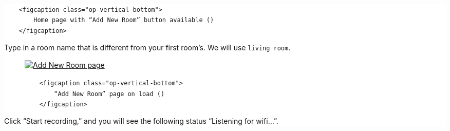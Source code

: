 	
		<figcaption class="op-vertical-bottom">
			Home page with “Add New Room” button available ()
		</figcaption>
	
</figure>


<p>Type in a room name that is different from your first room&rsquo;s. We will use <code>living room</code>.</p>











<figure class="article__image break-out">
	<a href="https://cloud.netlifyusercontent.com/assets/344dbf88-fdf9-42bb-adb4-46f01eedd629/f7dfbf49-0b2b-4203-9524-c9b84d64cc5d/3-building-room-detector-iot-devices.png">
		<img
			srcset="https://res.cloudinary.com/indysigner/image/fetch/f_auto,q_auto/w_400/https://cloud.netlifyusercontent.com/assets/344dbf88-fdf9-42bb-adb4-46f01eedd629/f7dfbf49-0b2b-4203-9524-c9b84d64cc5d/3-building-room-detector-iot-devices.png 400w,
			        https://res.cloudinary.com/indysigner/image/fetch/f_auto,q_auto/w_800/https://cloud.netlifyusercontent.com/assets/344dbf88-fdf9-42bb-adb4-46f01eedd629/f7dfbf49-0b2b-4203-9524-c9b84d64cc5d/3-building-room-detector-iot-devices.png 800w,
			        https://res.cloudinary.com/indysigner/image/fetch/f_auto,q_auto/w_1200/https://cloud.netlifyusercontent.com/assets/344dbf88-fdf9-42bb-adb4-46f01eedd629/f7dfbf49-0b2b-4203-9524-c9b84d64cc5d/3-building-room-detector-iot-devices.png 1200w,
			        https://res.cloudinary.com/indysigner/image/fetch/f_auto,q_auto/w_1600/https://cloud.netlifyusercontent.com/assets/344dbf88-fdf9-42bb-adb4-46f01eedd629/f7dfbf49-0b2b-4203-9524-c9b84d64cc5d/3-building-room-detector-iot-devices.png 1600w,
			        https://res.cloudinary.com/indysigner/image/fetch/f_auto,q_auto/w_2000/https://cloud.netlifyusercontent.com/assets/344dbf88-fdf9-42bb-adb4-46f01eedd629/f7dfbf49-0b2b-4203-9524-c9b84d64cc5d/3-building-room-detector-iot-devices.png 2000w"
			src="https://res.cloudinary.com/indysigner/image/fetch/f_auto,q_auto/w_400/https://cloud.netlifyusercontent.com/assets/344dbf88-fdf9-42bb-adb4-46f01eedd629/f7dfbf49-0b2b-4203-9524-c9b84d64cc5d/3-building-room-detector-iot-devices.png"
			sizes="100vw"
			alt="Add New Room page"
		/>
	</a>

	
		<figcaption class="op-vertical-bottom">
			“Add New Room” page on load ()
		</figcaption>
	
</figure>


<p>Click &ldquo;Start recording,&rdquo; and you will see the following status &ldquo;Listening for wifi&hellip;&rdquo;.</p>

